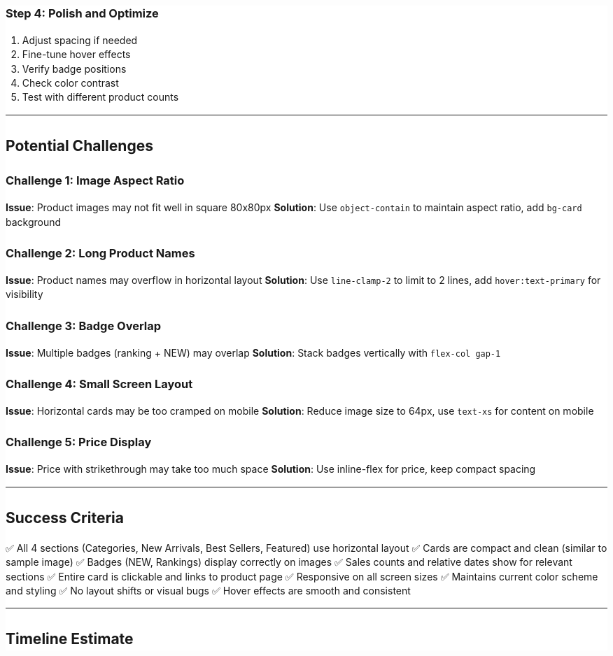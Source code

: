 ### Step 4: Polish and Optimize
1. Adjust spacing if needed
2. Fine-tune hover effects
3. Verify badge positions
4. Check color contrast
5. Test with different product counts

---

## Potential Challenges

### Challenge 1: Image Aspect Ratio
**Issue**: Product images may not fit well in square 80x80px
**Solution**: Use `object-contain` to maintain aspect ratio, add `bg-card` background

### Challenge 2: Long Product Names
**Issue**: Product names may overflow in horizontal layout
**Solution**: Use `line-clamp-2` to limit to 2 lines, add `hover:text-primary` for visibility

### Challenge 3: Badge Overlap
**Issue**: Multiple badges (ranking + NEW) may overlap
**Solution**: Stack badges vertically with `flex-col gap-1`

### Challenge 4: Small Screen Layout
**Issue**: Horizontal cards may be too cramped on mobile
**Solution**: Reduce image size to 64px, use `text-xs` for content on mobile

### Challenge 5: Price Display
**Issue**: Price with strikethrough may take too much space
**Solution**: Use inline-flex for price, keep compact spacing

---

## Success Criteria

✅ All 4 sections (Categories, New Arrivals, Best Sellers, Featured) use horizontal layout
✅ Cards are compact and clean (similar to sample image)
✅ Badges (NEW, Rankings) display correctly on images
✅ Sales counts and relative dates show for relevant sections
✅ Entire card is clickable and links to product page
✅ Responsive on all screen sizes
✅ Maintains current color scheme and styling
✅ No layout shifts or visual bugs
✅ Hover effects are smooth and consistent

---

## Timeline Estimate
